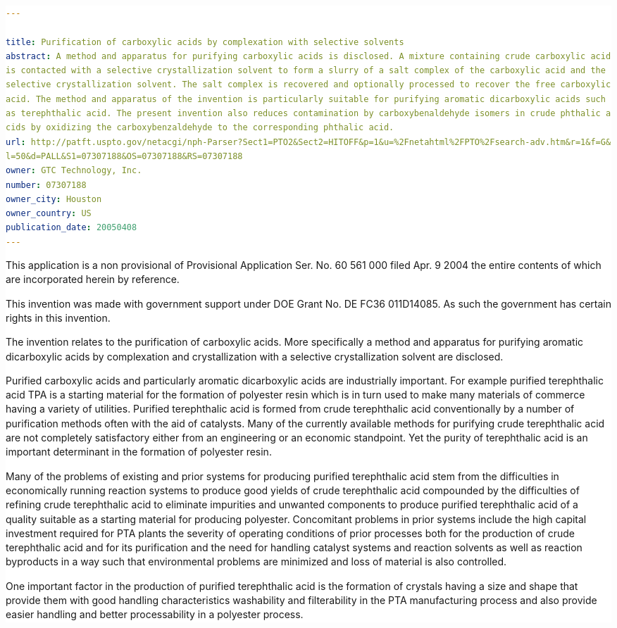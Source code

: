 ```yaml
---

title: Purification of carboxylic acids by complexation with selective solvents
abstract: A method and apparatus for purifying carboxylic acids is disclosed. A mixture containing crude carboxylic acid is contacted with a selective crystallization solvent to form a slurry of a salt complex of the carboxylic acid and the selective crystallization solvent. The salt complex is recovered and optionally processed to recover the free carboxylic acid. The method and apparatus of the invention is particularly suitable for purifying aromatic dicarboxylic acids such as terephthalic acid. The present invention also reduces contamination by carboxybenaldehyde isomers in crude phthalic acids by oxidizing the carboxybenzaldehyde to the corresponding phthalic acid.
url: http://patft.uspto.gov/netacgi/nph-Parser?Sect1=PTO2&Sect2=HITOFF&p=1&u=%2Fnetahtml%2FPTO%2Fsearch-adv.htm&r=1&f=G&l=50&d=PALL&S1=07307188&OS=07307188&RS=07307188
owner: GTC Technology, Inc.
number: 07307188
owner_city: Houston
owner_country: US
publication_date: 20050408
---
```

This application is a non provisional of Provisional Application Ser. No. 60 561 000 filed Apr. 9 2004 the entire contents of which are incorporated herein by reference.

This invention was made with government support under DOE Grant No. DE FC36 011D14085. As such the government has certain rights in this invention.

The invention relates to the purification of carboxylic acids. More specifically a method and apparatus for purifying aromatic dicarboxylic acids by complexation and crystallization with a selective crystallization solvent are disclosed.

Purified carboxylic acids and particularly aromatic dicarboxylic acids are industrially important. For example purified terephthalic acid TPA is a starting material for the formation of polyester resin which is in turn used to make many materials of commerce having a variety of utilities. Purified terephthalic acid is formed from crude terephthalic acid conventionally by a number of purification methods often with the aid of catalysts. Many of the currently available methods for purifying crude terephthalic acid are not completely satisfactory either from an engineering or an economic standpoint. Yet the purity of terephthalic acid is an important determinant in the formation of polyester resin.

Many of the problems of existing and prior systems for producing purified terephthalic acid stem from the difficulties in economically running reaction systems to produce good yields of crude terephthalic acid compounded by the difficulties of refining crude terephthalic acid to eliminate impurities and unwanted components to produce purified terephthalic acid of a quality suitable as a starting material for producing polyester. Concomitant problems in prior systems include the high capital investment required for PTA plants the severity of operating conditions of prior processes both for the production of crude terephthalic acid and for its purification and the need for handling catalyst systems and reaction solvents as well as reaction byproducts in a way such that environmental problems are minimized and loss of material is also controlled.

One important factor in the production of purified terephthalic acid is the formation of crystals having a size and shape that provide them with good handling characteristics washability and filterability in the PTA manufacturing process and also provide easier handling and better processability in a polyester process.
